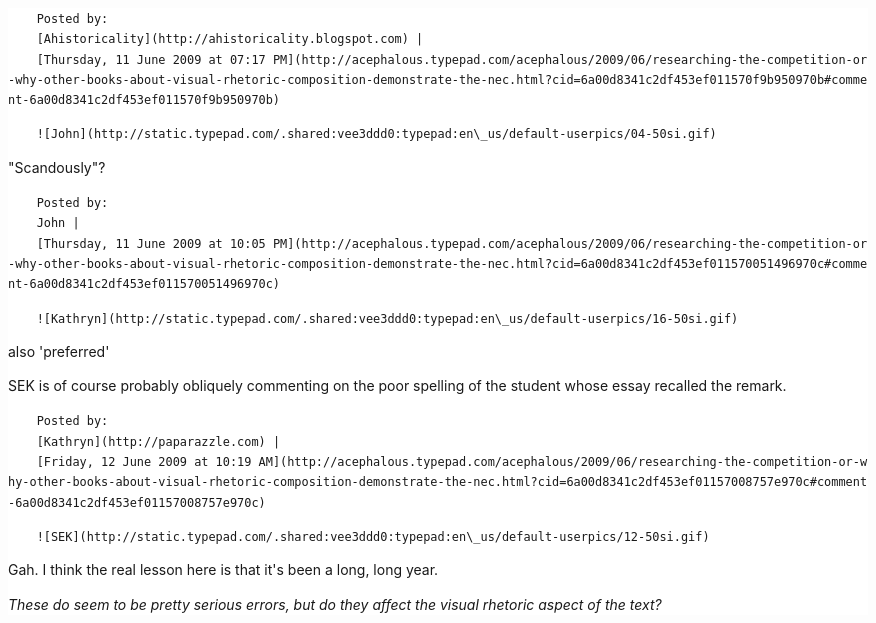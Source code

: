 	

		Posted by:
		[Ahistoricality](http://ahistoricality.blogspot.com) |
		[Thursday, 11 June 2009 at 07:17 PM](http://acephalous.typepad.com/acephalous/2009/06/researching-the-competition-or-why-other-books-about-visual-rhetoric-composition-demonstrate-the-nec.html?cid=6a00d8341c2df453ef011570f9b950970b#comment-6a00d8341c2df453ef011570f9b950970b)

[]()

	

		![John](http://static.typepad.com/.shared:vee3ddd0:typepad:en\_us/default-userpics/04-50si.gif)
	

	

		

"Scandously"?

	

		Posted by:
		John |
		[Thursday, 11 June 2009 at 10:05 PM](http://acephalous.typepad.com/acephalous/2009/06/researching-the-competition-or-why-other-books-about-visual-rhetoric-composition-demonstrate-the-nec.html?cid=6a00d8341c2df453ef011570051496970c#comment-6a00d8341c2df453ef011570051496970c)

[]()

	

		![Kathryn](http://static.typepad.com/.shared:vee3ddd0:typepad:en\_us/default-userpics/16-50si.gif)
	

	

		

also 'preferred'

SEK is of course probably obliquely commenting on the poor spelling of the student whose essay recalled the remark.

	

		Posted by:
		[Kathryn](http://paparazzle.com) |
		[Friday, 12 June 2009 at 10:19 AM](http://acephalous.typepad.com/acephalous/2009/06/researching-the-competition-or-why-other-books-about-visual-rhetoric-composition-demonstrate-the-nec.html?cid=6a00d8341c2df453ef01157008757e970c#comment-6a00d8341c2df453ef01157008757e970c)

[]()

	

		![SEK](http://static.typepad.com/.shared:vee3ddd0:typepad:en\_us/default-userpics/12-50si.gif)
	

	

		

Gah.  I think the real lesson here is that it's been a long, long year.

_These do seem to be pretty serious errors, but do they affect the visual rhetoric aspect of the text?_ 

